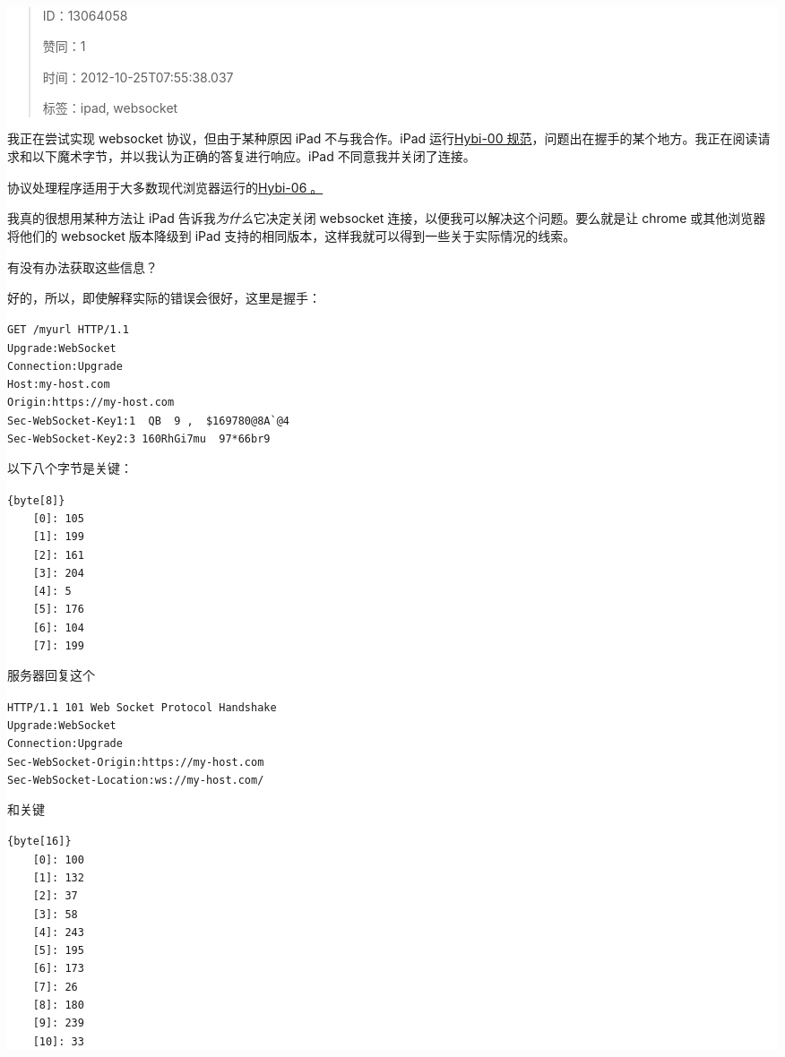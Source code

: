 > ID：13064058
> 
> 赞同：1
> 
> 时间：2012-10-25T07:55:38.037
> 
> 标签：ipad, websocket

我正在尝试实现 websocket 协议，但由于某种原因 iPad 不与我合作。iPad 运行[Hybi-00 规范](https://datatracker.ietf.org/doc/html/draft-ietf-hybi-thewebsocketprotocol-00)，问题出在握手的某个地方。我正在阅读请求和以下魔术字节，并以我认为正确的答复进行响应。iPad 不同意我并关闭了连接。

协议处理程序适用于大多数现代浏览器运行的[Hybi-06 。](https://datatracker.ietf.org/doc/html/draft-ietf-hybi-thewebsocketprotocol-06)

我真的很想用某种方法让 iPad 告诉我*为什么*它决定关闭 websocket 连接，以便我可以解决这个问题。要么就是让 chrome 或其他浏览器将他们的 websocket 版本降级到 iPad 支持的相同版本，这样我就可以得到一些关于实际情况的线索。

有没有办法获取这些信息？

好的，所以，即使解释实际的错误会很好，这里是握手：

```
GET /myurl HTTP/1.1
Upgrade:WebSocket
Connection:Upgrade
Host:my-host.com
Origin:https://my-host.com
Sec-WebSocket-Key1:1  QB  9 ,  $169780@8A`@4
Sec-WebSocket-Key2:3 160RhGi7mu  97*66br9 
```

以下八个字节是关键：

```
{byte[8]}
    [0]: 105
    [1]: 199
    [2]: 161
    [3]: 204
    [4]: 5
    [5]: 176
    [6]: 104
    [7]: 199 
```

服务器回复这个

```
HTTP/1.1 101 Web Socket Protocol Handshake
Upgrade:WebSocket
Connection:Upgrade
Sec-WebSocket-Origin:https://my-host.com
Sec-WebSocket-Location:ws://my-host.com/ 
```

和关键

```
{byte[16]}
    [0]: 100
    [1]: 132
    [2]: 37
    [3]: 58
    [4]: 243
    [5]: 195
    [6]: 173
    [7]: 26
    [8]: 180
    [9]: 239
    [10]: 33
```